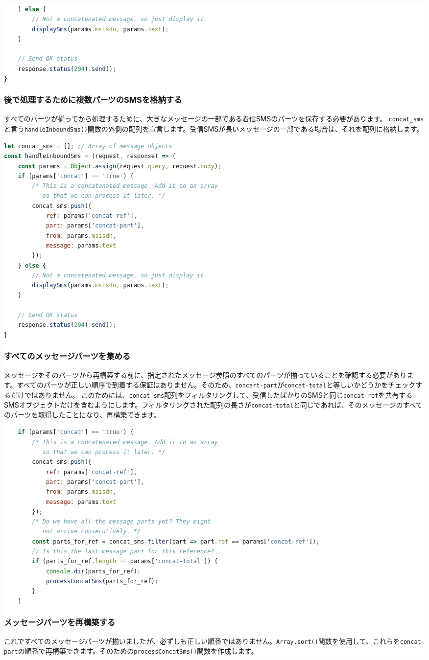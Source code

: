 ```javascript
    } else {
        // Not a concatenated message, so just display it
        displaySms(params.msisdn, params.text);
    }   
    
    // Send OK status
    response.status(204).send();
}
```
### 後で処理するために複数パーツのSMSを格納する
すべてのパーツが揃ってから処理するために、大きなメッセージの一部である着信SMSのパーツを保存する必要があります。
`concat_sms`と言う`handleInboundSms()`関数の外側の配列を宣言します。受信SMSが長いメッセージの一部である場合は、それを配列に格納します。
```javascript
let concat_sms = []; // Array of message objects
const handleInboundSms = (request, response) => {
    const params = Object.assign(request.query, request.body);
    if (params['concat'] == 'true') {
        /* This is a concatenated message. Add it to an array
           so that we can process it later. */
        concat_sms.push({
            ref: params['concat-ref'],
            part: params['concat-part'],
            from: params.msisdn,
            message: params.text
        });
    } else {
        // Not a concatenated message, so just display it
        displaySms(params.msisdn, params.text);
    }   
    
    // Send OK status
    response.status(204).send();
}
```
### すべてのメッセージパーツを集める
メッセージをそのパーツから再構築する前に、指定されたメッセージ参照のすべてのパーツが揃っていることを確認する必要があります。すべてのパーツが正しい順序で到着する保証はありません。そのため、`concart-part`が`concat-total`と等しいかどうかをチェックするだけではありません。
このためには、`concat_sms`配列をフィルタリングして、受信したばかりのSMSと同じ`concat-ref`を共有するSMSオブジェクトだけを含むようにします。フィルタリングされた配列の長さが`concat-total`と同じであれば、そのメッセージのすべてのパーツを取得したことになり、再構築できます。
```javascript
    if (params['concat'] == 'true') {
        /* This is a concatenated message. Add it to an array
           so that we can process it later. */
        concat_sms.push({
            ref: params['concat-ref'],
            part: params['concat-part'],
            from: params.msisdn,
            message: params.text
        });
        /* Do we have all the message parts yet? They might
           not arrive consecutively. */
        const parts_for_ref = concat_sms.filter(part => part.ref == params['concat-ref']);
        // Is this the last message part for this reference?
        if (parts_for_ref.length == params['concat-total']) {
            console.dir(parts_for_ref);
            processConcatSms(parts_for_ref);
        }
    } 
```
### メッセージパーツを再構築する
これですべてのメッセージパーツが揃いましたが、必ずしも正しい順番ではありません。`Array.sort()`関数を使用して、これらを`concat-part`の順番で再構築できます。そのための`processConcatSms()`関数を作成します。